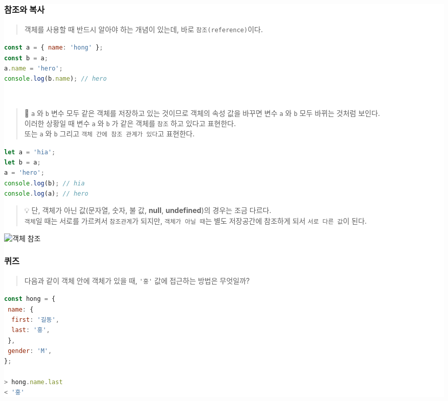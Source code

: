 ### 참조와 복사

> 객체를 사용할 때 반드시 알아야 하는 개념이 있는데, 바로 `참조(reference)`이다.
```jsx
const a = { name: 'hong' };
const b = a;
a.name = 'hero';
console.log(b.name); // hero
```
<br>

> 📌 `a` 와 `b` 변수 모두 같은 객체를 저장하고 있는 것이므로 객체의 속성 값을 바꾸면 변수 `a` 와 `b` 모두 바뀌는 것처럼 보인다.<br>
이러한 상황일 때 변수 `a` 와 `b` 가 같은 객체를 `참조` 하고 있다고 표현한다.<br>
또는 `a` 와 `b` 그리고 `객체 간에 참조 관계가 있다`고 표현한다.
```jsx
let a = 'hia';
let b = a;
a = 'hero';
console.log(b); // hia
console.log(a); // hero
```

> 💡 단, 객체가 아닌 값(문자열, 숫자, 불 값, **null**, **undefined**)의 경우는 조금 다르다.<br>
`객체`일 때는 서로를 가르켜서 `참조관계`가 되지만, `객체가 아닐 때`는 별도 저장공간에 참조하게 되서 `서로 다른 값`이 된다.

![객체 참조](https://github.com/hia0706/study-javascript/assets/94761254/a39f8ba8-176b-4d19-aa77-a7002464d826)

### 퀴즈

> 다음과 같이 객체 안에 객체가 있을 때, `'홍'` 값에 접근하는 방법은 무엇일까?

```js
const hong = {
 name: {
  first: '길동',
  last: '홍',
 },
 gender: 'M',
};

> hong.name.last
< '홍'
```
